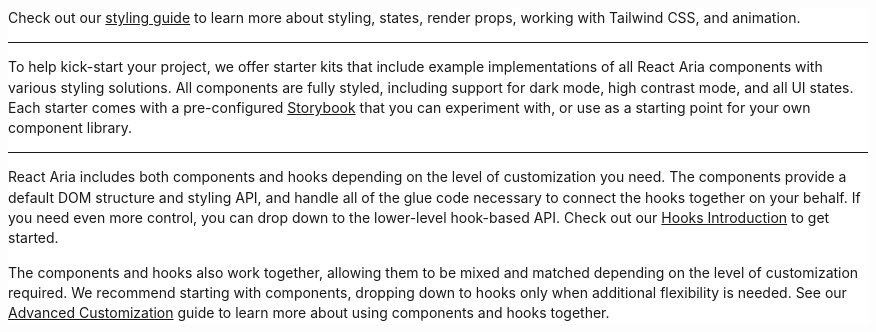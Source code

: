 Check out our [styling guide](https://react-spectrum.adobe.com/react-aria/styling.html) to learn more about styling, states, render props, working with Tailwind CSS, and animation.

* * *

To help kick-start your project, we offer starter kits that include example implementations of all React Aria components with various styling solutions. All components are fully styled, including support for dark mode, high contrast mode, and all UI states. Each starter comes with a pre-configured [Storybook](https://storybook.js.org/) that you can experiment with, or use as a starting point for your own component library.

* * *

React Aria includes both components and hooks depending on the level of customization you need. The components provide a default DOM structure and styling API, and handle all of the glue code necessary to connect the hooks together on your behalf. If you need even more control, you can drop down to the lower-level hook-based API. Check out our [Hooks Introduction](https://react-spectrum.adobe.com/react-aria/hooks.html) to get started.

The components and hooks also work together, allowing them to be mixed and matched depending on the level of customization required. We recommend starting with components, dropping down to hooks only when additional flexibility is needed. See our [Advanced Customization](https://react-spectrum.adobe.com/react-aria/advanced.html) guide to learn more about using components and hooks together.